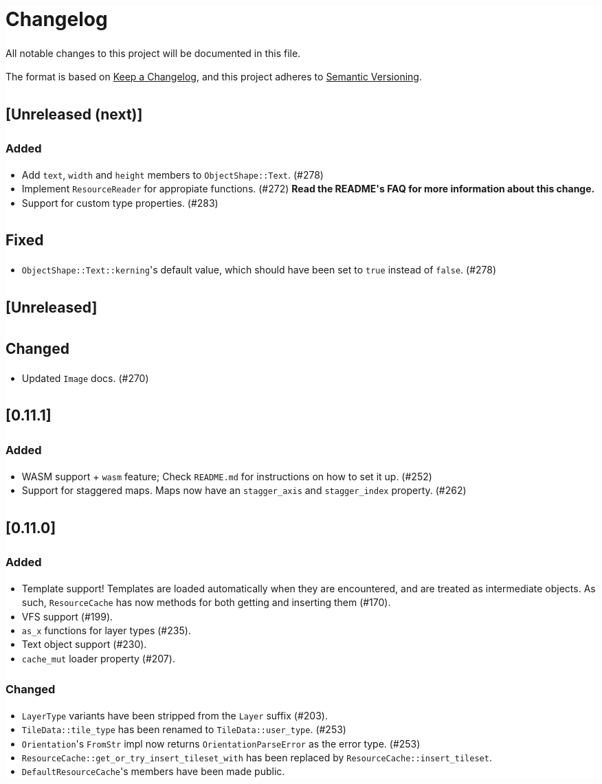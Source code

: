 # Changelog

All notable changes to this project will be documented in this file.

The format is based on [Keep a Changelog](https://keepachangelog.com/en/1.0.0/),
and this project adheres to [Semantic Versioning](https://semver.org/spec/v2.0.0.html).

## [Unreleased (next)]
### Added
- Add `text`, `width` and `height` members to `ObjectShape::Text`. (#278)
- Implement `ResourceReader` for appropiate functions. (#272) **Read the README's FAQ for more information about this change.**
- Support for custom type properties. (#283)

## Fixed
- `ObjectShape::Text::kerning`'s default value, which should have been set to `true` instead of `false`. (#278)

## [Unreleased]
## Changed
- Updated `Image` docs. (#270)

## [0.11.1]
### Added
- WASM support + `wasm` feature; Check `README.md` for instructions on how to set it up. (#252)
- Support for staggered maps. Maps now have an `stagger_axis` and `stagger_index` property. (#262)

## [0.11.0]
### Added
- Template support!
Templates are loaded automatically when they are encountered, and are treated as intermediate
objects. As such, `ResourceCache` has now methods for both getting and inserting them (#170).
- VFS support (#199).
- `as_x` functions for layer types (#235).
- Text object support (#230).
- `cache_mut` loader property (#207).

### Changed
- `LayerType` variants have been stripped from the `Layer` suffix (#203).
- `TileData::tile_type` has been renamed to `TileData::user_type`. (#253)
- `Orientation`'s `FromStr` impl now returns `OrientationParseError` as the error type. (#253)
- `ResourceCache::get_or_try_insert_tileset_with` has been replaced by `ResourceCache::insert_tileset`.
- `DefaultResourceCache`'s members have been made public.
